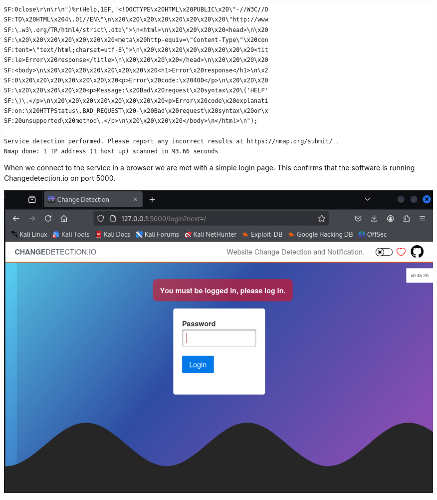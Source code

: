 ```shell
SF:0close\r\n\r\n")%r(Help,1EF,"<!DOCTYPE\x20HTML\x20PUBLIC\x20\"-//W3C//D
SF:TD\x20HTML\x204\.01//EN\"\n\x20\x20\x20\x20\x20\x20\x20\x20\"http://www
SF:\.w3\.org/TR/html4/strict\.dtd\">\n<html>\n\x20\x20\x20\x20<head>\n\x20
SF:\x20\x20\x20\x20\x20\x20\x20<meta\x20http-equiv=\"Content-Type\"\x20con
SF:tent=\"text/html;charset=utf-8\">\n\x20\x20\x20\x20\x20\x20\x20\x20<tit
SF:le>Error\x20response</title>\n\x20\x20\x20\x20</head>\n\x20\x20\x20\x20
SF:<body>\n\x20\x20\x20\x20\x20\x20\x20\x20<h1>Error\x20response</h1>\n\x2
SF:0\x20\x20\x20\x20\x20\x20\x20<p>Error\x20code:\x20400</p>\n\x20\x20\x20
SF:\x20\x20\x20\x20\x20<p>Message:\x20Bad\x20request\x20syntax\x20\('HELP'
SF:\)\.</p>\n\x20\x20\x20\x20\x20\x20\x20\x20<p>Error\x20code\x20explanati
SF:on:\x20HTTPStatus\.BAD_REQUEST\x20-\x20Bad\x20request\x20syntax\x20or\x
SF:20unsupported\x20method\.</p>\n\x20\x20\x20\x20</body>\n</html>\n");

Service detection performed. Please report any incorrect results at https://nmap.org/submit/ .
Nmap done: 1 IP address (1 host up) scanned in 93.66 seconds
```

When we connect to the service in a browser we are met with a simple login page. This confirms that the software is running Changedetection.io on port 5000.

![Screenshot](/assets/images/2025-02-26-Trickster-HTB-Writeup/Trickster-Writeup-HTB20241130012432.png)
